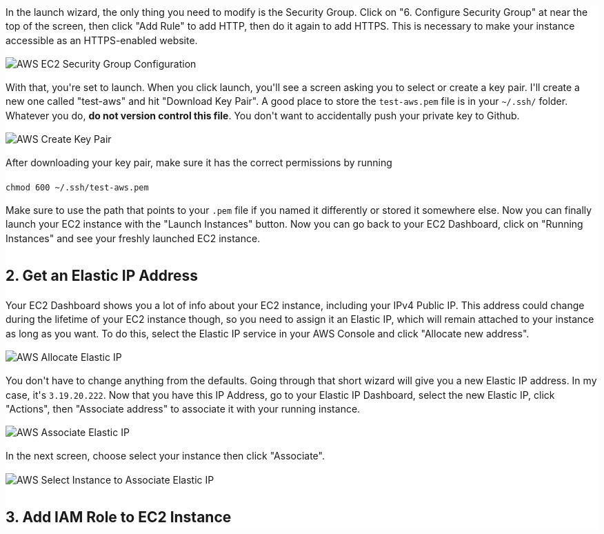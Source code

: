 In the launch wizard, the only thing you need to modify is the Security Group.
Click on "6. Configure Security Group" at near the top of the screen, then click
"Add Rule" to add HTTP, then do it again to add HTTPS. This is necessary to make
your instance accessible as an HTTPS-enabled website.

![AWS EC2 Security Group
Configuration](/images/aws-security-group-configuration.png)

With that, you're set to launch. When you click launch, you'll see a screen
asking you to select or create a key pair. I'll create a new one called
"test-aws" and hit "Download Key Pair". A good place to store the `test-aws.pem`
file is in your `~/.ssh/` folder. Whatever you do, **do not version control this
file**. You don't want to accidentally push your private key to Github.

![AWS Create Key Pair](/images/aws-create-key-pair.png)

After downloading your key pair, make sure it has the correct permissions by
running

```
chmod 600 ~/.ssh/test-aws.pem
```

Make sure to use the path that points to your `.pem` file if you named it
differently or stored it somewhere else.
Now you can finally launch your EC2 instance with
the "Launch Instances" button. Now you can go back to your EC2 Dashboard, click
on "Running Instances" and see your freshly launched EC2 instance.

## 2. Get an Elastic IP Address

Your EC2 Dashboard shows you a lot of info about your EC2 instance, including
your IPv4 Public IP. This address could change during the lifetime of your EC2
instance though, so you need to assign it an Elastic IP, which will remain
attached to your instance as long as you want. To do this, select the Elastic IP
service in your AWS Console and click "Allocate new address".

![AWS Allocate Elastic IP](/images/aws-allocate-elastic-ip-address.png)

You don't have to change anything from the defaults. Going through that short
wizard will give you a new Elastic IP address. In my case, it's `3.19.20.222`.
Now that you have this IP Address, go to your Elastic IP Dashboard, select the
new Elastic IP, click "Actions", then "Associate address" to associate it with
your running instance.

![AWS Associate Elastic IP](/images/aws-associate-elastic-ip.png)

In the next screen, choose select your instance then click "Associate".

![AWS Select Instance to Associate Elastic
IP](/images/aws-select-instance-to-associate-elastic-ip.png)

## 3. Add IAM Role to EC2 Instance
